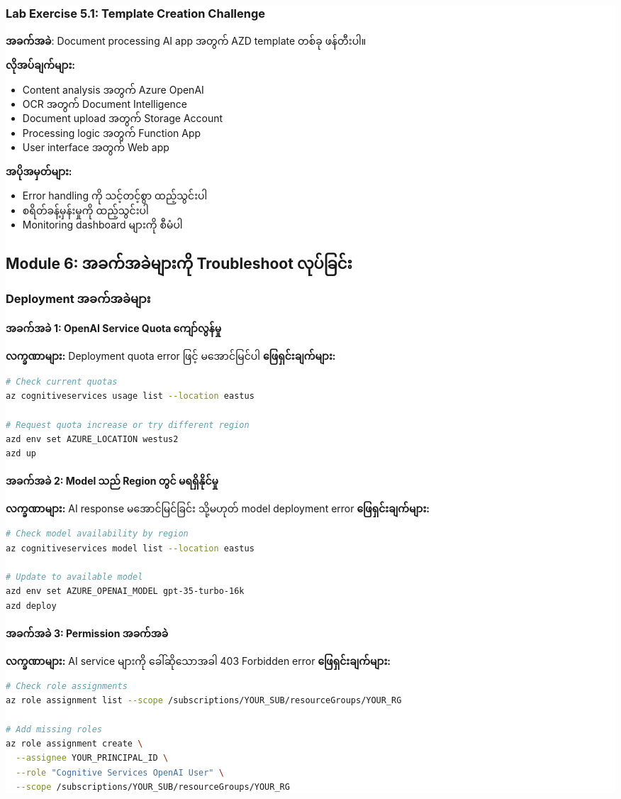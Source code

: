 ### **Lab Exercise 5.1: Template Creation Challenge**

**အခက်အခဲ**: Document processing AI app အတွက် AZD template တစ်ခု ဖန်တီးပါ။

**လိုအပ်ချက်များ:**
- Content analysis အတွက် Azure OpenAI
- OCR အတွက် Document Intelligence
- Document upload အတွက် Storage Account
- Processing logic အတွက် Function App
- User interface အတွက် Web app

**အပိုအမှတ်များ:**
- Error handling ကို သင့်တင့်စွာ ထည့်သွင်းပါ
- စရိတ်ခန့်မှန်းမှုကို ထည့်သွင်းပါ
- Monitoring dashboard များကို စီမံပါ

## Module 6: အခက်အခဲများကို Troubleshoot လုပ်ခြင်း

### Deployment အခက်အခဲများ

#### အခက်အခဲ 1: OpenAI Service Quota ကျော်လွန်မှု
**လက္ခဏာများ:** Deployment quota error ဖြင့် မအောင်မြင်ပါ
**ဖြေရှင်းချက်များ:**
```bash
# Check current quotas
az cognitiveservices usage list --location eastus

# Request quota increase or try different region
azd env set AZURE_LOCATION westus2
azd up
```

#### အခက်အခဲ 2: Model သည် Region တွင် မရရှိနိုင်မှု
**လက္ခဏာများ:** AI response မအောင်မြင်ခြင်း သို့မဟုတ် model deployment error
**ဖြေရှင်းချက်များ:**
```bash
# Check model availability by region
az cognitiveservices model list --location eastus

# Update to available model
azd env set AZURE_OPENAI_MODEL gpt-35-turbo-16k
azd deploy
```

#### အခက်အခဲ 3: Permission အခက်အခဲ
**လက္ခဏာများ:** AI service များကို ခေါ်ဆိုသောအခါ 403 Forbidden error
**ဖြေရှင်းချက်များ:**
```bash
# Check role assignments
az role assignment list --scope /subscriptions/YOUR_SUB/resourceGroups/YOUR_RG

# Add missing roles
az role assignment create \
  --assignee YOUR_PRINCIPAL_ID \
  --role "Cognitive Services OpenAI User" \
  --scope /subscriptions/YOUR_SUB/resourceGroups/YOUR_RG
```
